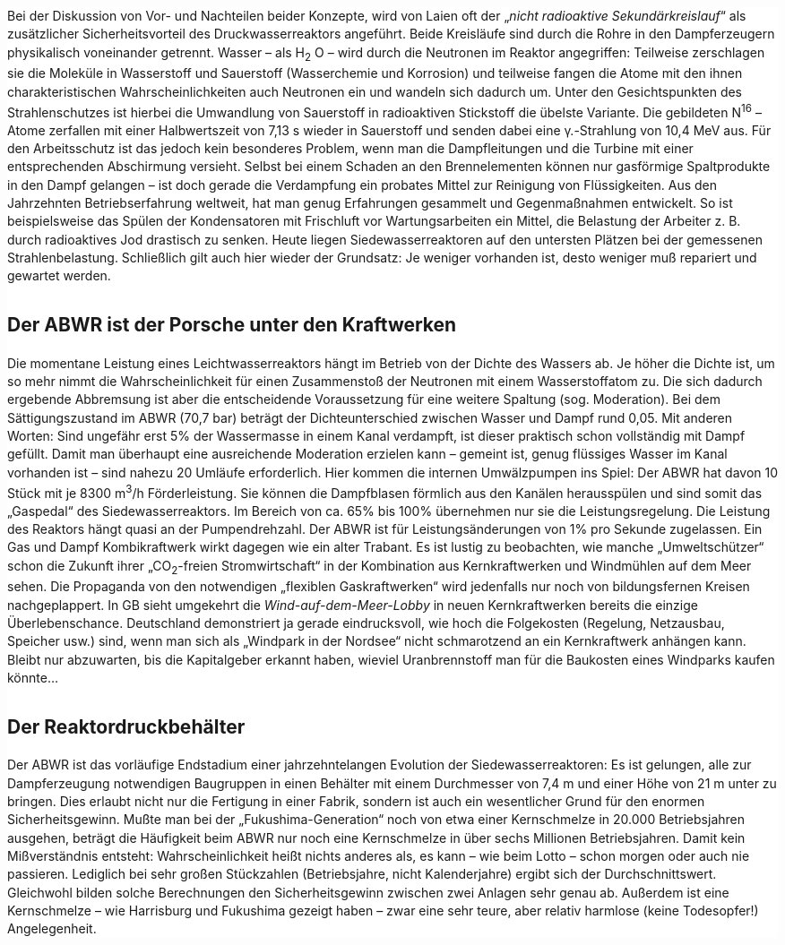 Bei der Diskussion von Vor- und Nachteilen beider Konzepte, wird von Laien oft der „_nicht radioaktive Sekundärkreislauf_“ als zusätzlicher Sicherheitsvorteil des Druckwasserreaktors angeführt. Beide Kreisläufe sind durch die Rohre in den Dampferzeugern physikalisch voneinander getrennt. Wasser – als H<sub>2</sub> O – wird durch die Neutronen im Reaktor angegriffen: Teilweise zerschlagen sie die Moleküle in Wasserstoff und Sauerstoff (Wasserchemie und Korrosion) und teilweise fangen die Atome mit den ihnen charakteristischen Wahrscheinlichkeiten auch Neutronen ein und wandeln sich dadurch um. Unter den Gesichtspunkten des Strahlenschutzes ist hierbei die Umwandlung von Sauerstoff in radioaktiven Stickstoff die übelste Variante. Die gebildeten N<sup>16</sup> &#8211; Atome zerfallen mit einer Halbwertszeit von 7,13 s wieder in Sauerstoff und senden dabei eine γ<a id="MMDHTMLSCROLLPOINT"></a>.-Strahlung von 10,4 MeV aus. Für den Arbeitsschutz ist das jedoch kein besonderes Problem, wenn man die Dampfleitungen und die Turbine mit einer entsprechenden Abschirmung versieht. Selbst bei einem Schaden an den Brennelementen können nur gasförmige Spaltprodukte in den Dampf gelangen – ist doch gerade die Verdampfung ein probates Mittel zur Reinigung von Flüssigkeiten. Aus den Jahrzehnten Betriebserfahrung weltweit, hat man genug Erfahrungen gesammelt und Gegenmaßnahmen entwickelt. So ist beispielsweise das Spülen der Kondensatoren mit Frischluft vor Wartungsarbeiten ein Mittel, die Belastung der Arbeiter z. B. durch radioaktives Jod drastisch zu senken. Heute liegen Siedewasserreaktoren auf den untersten Plätzen bei der gemessenen Strahlenbelastung. Schließlich gilt auch hier wieder der Grundsatz: Je weniger vorhanden ist, desto weniger muß repariert und gewartet werden.


## Der ABWR ist der Porsche unter den Kraftwerken

Die momentane Leistung eines Leichtwasserreaktors hängt im Betrieb von der Dichte des Wassers ab. Je höher die Dichte ist, um so mehr nimmt die Wahrscheinlichkeit für einen Zusammenstoß der Neutronen mit einem Wasserstoffatom zu. Die sich dadurch ergebende Abbremsung ist aber die entscheidende Voraussetzung für eine weitere Spaltung (sog. Moderation). Bei dem Sättigungszustand im ABWR (70,7 bar) beträgt der Dichteunterschied zwischen Wasser und Dampf rund 0,05. Mit anderen Worten: Sind ungefähr erst 5% der Wassermasse in einem Kanal verdampft, ist dieser praktisch schon vollständig mit Dampf gefüllt. Damit man überhaupt eine ausreichende Moderation erzielen kann – gemeint ist, genug flüssiges Wasser im Kanal vorhanden ist – sind nahezu 20 Umläufe erforderlich. Hier kommen die internen Umwälzpumpen ins Spiel: Der ABWR hat davon 10 Stück mit je 8300 m<sup>3</sup>/h Förderleistung. Sie können die Dampfblasen förmlich aus den Kanälen herausspülen und sind somit das „Gaspedal“ des Siedewasserreaktors. Im Bereich von ca. 65% bis 100% übernehmen nur sie die Leistungsregelung. Die Leistung des Reaktors hängt quasi an der Pumpendrehzahl. Der ABWR ist für Leistungsänderungen von 1% pro Sekunde zugelassen. Ein Gas und Dampf Kombikraftwerk wirkt dagegen wie ein alter Trabant. Es ist lustig zu beobachten, wie manche „Umweltschützer“ schon die Zukunft ihrer „CO<sub>2</sub>-freien Stromwirtschaft“ in der Kombination aus Kernkraftwerken und Windmühlen auf dem Meer sehen. Die Propaganda von den notwendigen „flexiblen Gaskraftwerken“ wird jedenfalls nur noch von bildungsfernen Kreisen nachgeplappert. In GB sieht umgekehrt die _Wind-auf-dem-Meer-Lobby_ in neuen Kernkraftwerken bereits die einzige Überlebenschance. Deutschland demonstriert ja gerade eindrucksvoll, wie hoch die Folgekosten (Regelung, Netzausbau, Speicher usw.) sind, wenn man sich als „Windpark in der Nordsee“ nicht schmarotzend an ein Kernkraftwerk anhängen kann. Bleibt nur abzuwarten, bis die Kapitalgeber erkannt haben, wieviel Uranbrennstoff man für die Baukosten eines Windparks kaufen könnte…


## Der Reaktordruckbehälter

Der ABWR ist das vorläufige Endstadium einer jahrzehntelangen Evolution der Siedewasserreaktoren: Es ist gelungen, alle zur Dampferzeugung notwendigen Baugruppen in einen Behälter mit einem Durchmesser von 7,4 m und einer Höhe von 21 m unter zu bringen. Dies erlaubt nicht nur die Fertigung in einer Fabrik, sondern ist auch ein wesentlicher Grund für den enormen Sicherheitsgewinn. Mußte man bei der „Fukushima-Generation“ noch von etwa einer Kernschmelze in 20.000 Betriebsjahren ausgehen, beträgt die Häufigkeit beim ABWR nur noch eine Kernschmelze in über sechs Millionen Betriebsjahren. Damit kein Mißverständnis entsteht: Wahrscheinlichkeit heißt nichts anderes als, es kann – wie beim Lotto – schon morgen oder auch nie passieren. Lediglich bei sehr großen Stückzahlen (Betriebsjahre, nicht Kalenderjahre) ergibt sich der Durchschnittswert. Gleichwohl bilden solche Berechnungen den Sicherheitsgewinn zwischen zwei Anlagen sehr genau ab. Außerdem ist eine Kernschmelze – wie Harrisburg und Fukushima gezeigt haben – zwar eine sehr teure, aber relativ harmlose (keine Todesopfer!) Angelegenheit.
